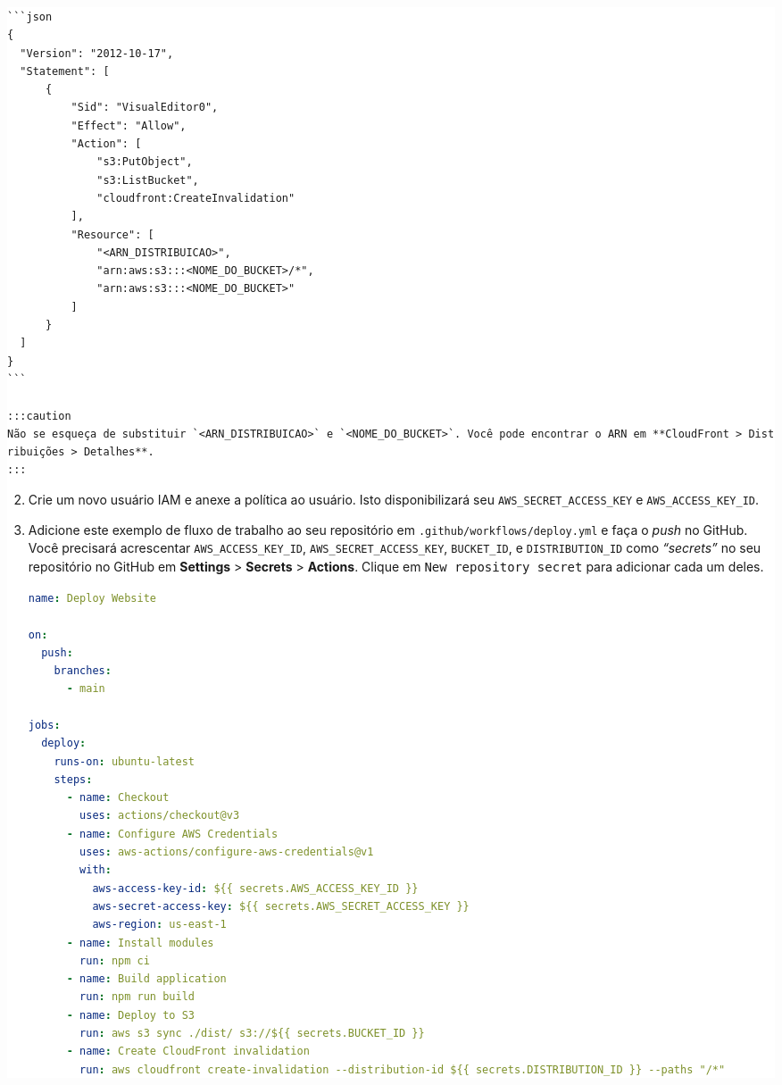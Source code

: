     ```json
    {
      "Version": "2012-10-17",
      "Statement": [
          {
              "Sid": "VisualEditor0",
              "Effect": "Allow",
              "Action": [
                  "s3:PutObject",
                  "s3:ListBucket",
                  "cloudfront:CreateInvalidation"
              ],
              "Resource": [
                  "<ARN_DISTRIBUICAO>",
                  "arn:aws:s3:::<NOME_DO_BUCKET>/*",
                  "arn:aws:s3:::<NOME_DO_BUCKET>"
              ]
          }
      ]
    }
    ```

    :::caution
    Não se esqueça de substituir `<ARN_DISTRIBUICAO>` e `<NOME_DO_BUCKET>`. Você pode encontrar o ARN em **CloudFront > Distribuições > Detalhes**.
    :::

2. Crie um novo usuário IAM e anexe a política ao usuário. Isto disponibilizará seu `AWS_SECRET_ACCESS_KEY` e `AWS_ACCESS_KEY_ID`.

3. Adicione este exemplo de fluxo de trabalho ao seu repositório em `.github/workflows/deploy.yml` e faça o _push_ no GitHub. Você precisará acrescentar `AWS_ACCESS_KEY_ID`, `AWS_SECRET_ACCESS_KEY`, `BUCKET_ID`, e `DISTRIBUTION_ID` como _“secrets”_ no seu repositório no GitHub em  **Settings** > **Secrets** > **Actions**. Clique em <kbd>New repository secret</kbd> para adicionar cada um deles.

    ```yaml
    name: Deploy Website

    on:
      push:
        branches:
          - main

    jobs:
      deploy:
        runs-on: ubuntu-latest
        steps:
          - name: Checkout
            uses: actions/checkout@v3
          - name: Configure AWS Credentials
            uses: aws-actions/configure-aws-credentials@v1
            with:
              aws-access-key-id: ${{ secrets.AWS_ACCESS_KEY_ID }}
              aws-secret-access-key: ${{ secrets.AWS_SECRET_ACCESS_KEY }}
              aws-region: us-east-1
          - name: Install modules
            run: npm ci
          - name: Build application
            run: npm run build
          - name: Deploy to S3
            run: aws s3 sync ./dist/ s3://${{ secrets.BUCKET_ID }}
          - name: Create CloudFront invalidation
            run: aws cloudfront create-invalidation --distribution-id ${{ secrets.DISTRIBUTION_ID }} --paths "/*"
    ```
